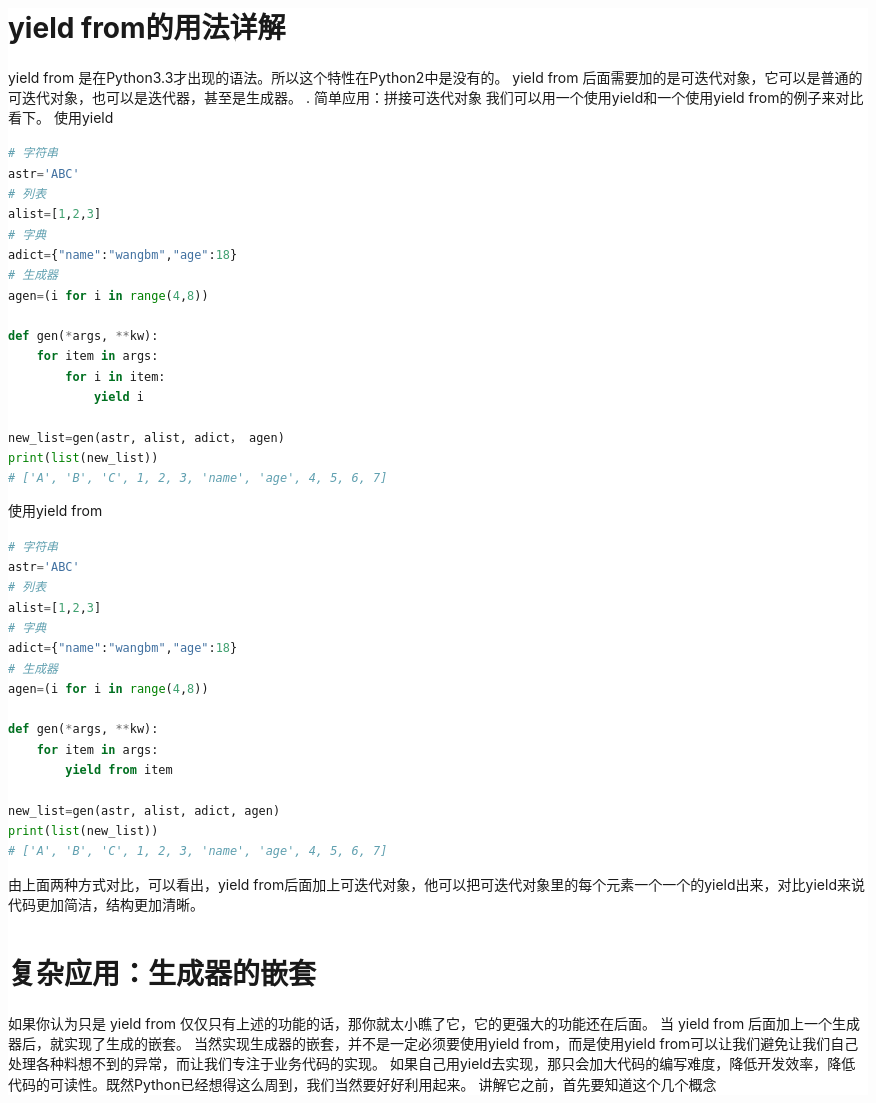 
# yield from的用法详解
yield from 是在Python3.3才出现的语法。所以这个特性在Python2中是没有的。
yield from 后面需要加的是可迭代对象，它可以是普通的可迭代对象，也可以是迭代器，甚至是生成器。
. 简单应用：拼接可迭代对象
我们可以用一个使用yield和一个使用yield from的例子来对比看下。
使用yield
```python
# 字符串
astr='ABC'
# 列表
alist=[1,2,3]
# 字典
adict={"name":"wangbm","age":18}
# 生成器
agen=(i for i in range(4,8))

def gen(*args, **kw):
    for item in args:
        for i in item:
            yield i

new_list=gen(astr, alist, adict， agen)
print(list(new_list))
# ['A', 'B', 'C', 1, 2, 3, 'name', 'age', 4, 5, 6, 7]

```
使用yield from
```python
# 字符串
astr='ABC'
# 列表
alist=[1,2,3]
# 字典
adict={"name":"wangbm","age":18}
# 生成器
agen=(i for i in range(4,8))

def gen(*args, **kw):
    for item in args:
        yield from item

new_list=gen(astr, alist, adict, agen)
print(list(new_list))
# ['A', 'B', 'C', 1, 2, 3, 'name', 'age', 4, 5, 6, 7]
```
由上面两种方式对比，可以看出，yield from后面加上可迭代对象，他可以把可迭代对象里的每个元素一个一个的yield出来，对比yield来说代码更加简洁，结构更加清晰。

# 复杂应用：生成器的嵌套
如果你认为只是 yield from 仅仅只有上述的功能的话，那你就太小瞧了它，它的更强大的功能还在后面。
当 yield from 后面加上一个生成器后，就实现了生成的嵌套。
当然实现生成器的嵌套，并不是一定必须要使用yield from，而是使用yield from可以让我们避免让我们自己处理各种料想不到的异常，而让我们专注于业务代码的实现。
如果自己用yield去实现，那只会加大代码的编写难度，降低开发效率，降低代码的可读性。既然Python已经想得这么周到，我们当然要好好利用起来。
讲解它之前，首先要知道这个几个概念
